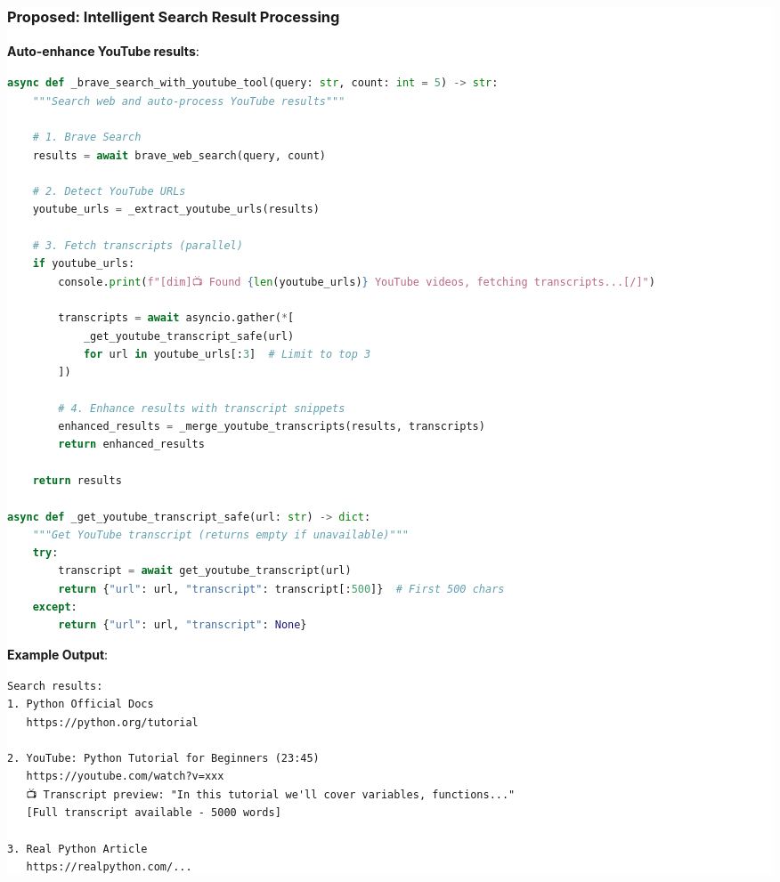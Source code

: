 ### Proposed: Intelligent Search Result Processing

**Auto-enhance YouTube results**:

```python
async def _brave_search_with_youtube_tool(query: str, count: int = 5) -> str:
    """Search web and auto-process YouTube results"""

    # 1. Brave Search
    results = await brave_web_search(query, count)

    # 2. Detect YouTube URLs
    youtube_urls = _extract_youtube_urls(results)

    # 3. Fetch transcripts (parallel)
    if youtube_urls:
        console.print(f"[dim]📺 Found {len(youtube_urls)} YouTube videos, fetching transcripts...[/]")

        transcripts = await asyncio.gather(*[
            _get_youtube_transcript_safe(url)
            for url in youtube_urls[:3]  # Limit to top 3
        ])

        # 4. Enhance results with transcript snippets
        enhanced_results = _merge_youtube_transcripts(results, transcripts)
        return enhanced_results

    return results

async def _get_youtube_transcript_safe(url: str) -> dict:
    """Get YouTube transcript (returns empty if unavailable)"""
    try:
        transcript = await get_youtube_transcript(url)
        return {"url": url, "transcript": transcript[:500]}  # First 500 chars
    except:
        return {"url": url, "transcript": None}
```

**Example Output**:
```
Search results:
1. Python Official Docs
   https://python.org/tutorial

2. YouTube: Python Tutorial for Beginners (23:45)
   https://youtube.com/watch?v=xxx
   📺 Transcript preview: "In this tutorial we'll cover variables, functions..."
   [Full transcript available - 5000 words]

3. Real Python Article
   https://realpython.com/...
```
